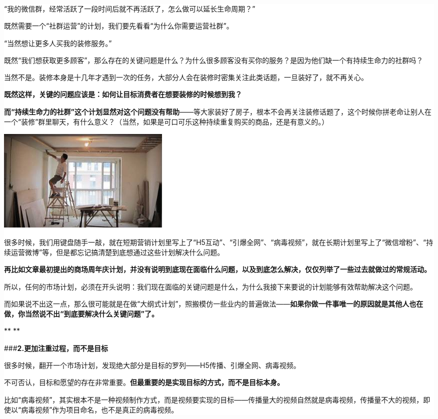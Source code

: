 “我的微信群，经常活跃了一段时间后就不再活跃了，怎么做可以延长生命周期？”

 

既然需要一个“社群运营”的计划，我们要先看看“为什么你需要运营社群”。 

 

“当然想让更多人买我的装修服务。”

 

既然“我们想获取更多顾客”，那么存在的关键问题是什么？为什么很多顾客没有买你的服务？是因为他们缺一个有持续生命力的社群吗？

 

当然不是。装修本身是十几年才遇到一次的任务，大部分人会在装修时密集关注此类话题，一旦装好了，就不再关心。

 

**既然这样，关键的问题应该是：如何让目标消费者在想要装修的时候想到我？**

**而“持续生命力的社群”这个计划显然对这个问题没有帮助**——等大家装好了房子，根本不会再关注装修话题了，这个时候你拼老命让别人在一个“装修”群里聊天，有什么意义？（当然，如果是可口可乐这种持续重复购买的商品，还是有意义的。）



![](./_image/35.13.jpg)

很多时候，我们用键盘随手一敲，就在短期营销计划里写上了“H5互动”、“引爆全网”、“病毒视频”，就在长期计划里写上了“微信增粉”、“持续运营微博”等，但是都忘记搞清楚到底想通过这些计划解决什么问题。

 
    
**再比如文章最初提出的商场周年庆计划，并没有说明到底现在面临什么问题，以及到底怎么解决，仅仅列举了一些过去就做过的常规活动。**

 

所以，任何的市场计划，必须在开头说明：我们现在面临的关键问题是什么，为什么我接下来要说的计划能够有效帮助解决这个问题。

 

而如果说不出这一点，那么很可能就是在做“大纲式计划”，照搬模仿一些业内的普遍做法——**如果你做一件事唯一的原因就是其他人也在做，你当然说不出“到底要解决什么关键问题”了。**

**
**

 

###**2.更加注重过程，而不是目标**

很多时候，翻开一个市场计划，发现绝大部分是目标的罗列——H5传播、引爆全网、病毒视频。

 

不可否认，目标和愿望的存在非常重要。**但最重要的是实现目标的方式，而不是目标本身。**

 

比如“病毒视频”，其实根本不是一种视频制作方式，而是视频要实现的目标——传播量大的视频自然就是病毒视频，传播量不大的视频，即使以“病毒视频”作为项目命名，也不是真正的病毒视频。
